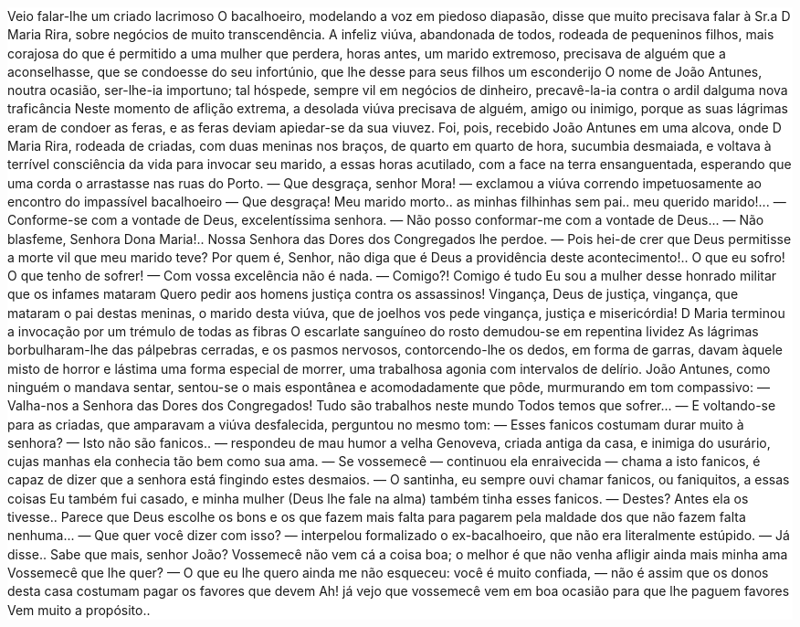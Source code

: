 Veio falar-lhe um criado lacrimoso
O bacalhoeiro, modelando a voz em piedoso diapasão, disse que muito precisava falar à Sr.a D
Maria Rira, sobre negócios de muito transcendência.
A infeliz viúva, abandonada de todos, rodeada de pequeninos filhos, mais corajosa do que é permitido a uma mulher que perdera, horas antes, um marido extremoso, precisava de alguém que a aconselhasse, que se condoesse do seu infortúnio, que lhe desse para seus filhos um esconderijo
O nome de João Antunes, noutra ocasião, ser-lhe-ia importuno; tal hóspede, sempre vil em negócios de dinheiro, precavê-la-ia contra o ardil dalguma nova traficância
Neste momento de aflição extrema, a desolada viúva precisava de alguém, amigo ou inimigo, porque as suas lágrimas eram de condoer as feras, e as feras deviam apiedar-se da sua viuvez.
Foi, pois, recebido João Antunes em uma alcova, onde D
Maria Rira, rodeada de criadas, com duas meninas nos braços, de quarto em quarto de hora, sucumbia desmaiada, e voltava à terrível consciência da vida para invocar seu marido, a essas horas acutilado, com a face na terra ensanguentada, esperando que uma corda o arrastasse nas ruas do Porto.
— Que desgraça, senhor Mora! — exclamou a viúva correndo impetuosamente ao encontro do impassível bacalhoeiro — Que desgraça! Meu marido morto..
as minhas filhinhas sem pai..
meu querido marido!...
— Conforme-se com a vontade de Deus, excelentíssima senhora.
— Não posso conformar-me com a vontade de Deus...
— Não blasfeme, Senhora Dona Maria!..
Nossa Senhora das Dores dos Congregados lhe perdoe.
— Pois hei-de crer que Deus permitisse a morte vil que meu marido teve? Por quem é, Senhor, não diga que é Deus a providência deste acontecimento!..
O que eu sofro! O que tenho de sofrer!
— Com vossa excelência não é nada.
— Comigo?! Comigo é tudo
Eu sou a mulher desse honrado militar que os infames mataram
Quero pedir aos homens justiça contra os assassinos! Vingança, Deus de justiça, vingança, que mataram o pai destas meninas, o marido desta viúva, que de joelhos vos pede vingança, justiça e misericórdia!
D
Maria terminou a invocação por um trémulo de todas as fibras
O escarlate sanguíneo do rosto demudou-se em repentina lividez
As lágrimas borbulharam-lhe das pálpebras cerradas, e os pasmos nervosos, contorcendo-lhe os dedos, em forma de garras, davam àquele misto de horror e lástima uma forma especial de morrer, uma trabalhosa agonia com intervalos de delírio.
João Antunes, como ninguém o mandava sentar, sentou-se o mais espontânea e acomodadamente que pôde, murmurando em tom compassivo:
— Valha-nos a Senhora das Dores dos Congregados! Tudo são trabalhos neste mundo
Todos temos que sofrer...
— E voltando-se para as criadas, que amparavam a viúva desfalecida, perguntou no mesmo tom: — Esses fanicos costumam durar muito à senhora?
— Isto não são fanicos..
— respondeu de mau humor a velha Genoveva, criada antiga da casa, e inimiga do usurário, cujas manhas ela conhecia tão bem como sua ama.
— Se vossemecê — continuou ela enraivecida — chama a isto fanicos, é capaz de dizer que a senhora está fingindo estes desmaios.
— O santinha, eu sempre ouvi chamar fanicos, ou faniquitos, a essas coisas
Eu também fui casado, e minha mulher (Deus lhe fale na alma) também tinha esses fanicos.
— Destes? Antes ela os tivesse..
Parece que Deus escolhe os bons e os que fazem mais falta para pagarem pela maldade dos que não fazem falta nenhuma...
— Que quer você dizer com isso? — interpelou formalizado o ex-bacalhoeiro, que não era literalmente estúpido.
— Já disse..
Sabe que mais, senhor João? Vossemecê não vem cá a coisa boa; o melhor é que não venha afligir ainda mais minha ama
Vossemecê que lhe quer?
— O que eu lhe quero ainda me não esqueceu: você é muito confiada, — não é assim que os donos desta casa costumam pagar os favores que devem
Ah! já vejo que vossemecê vem em boa ocasião para que lhe paguem favores
Vem muito a propósito..